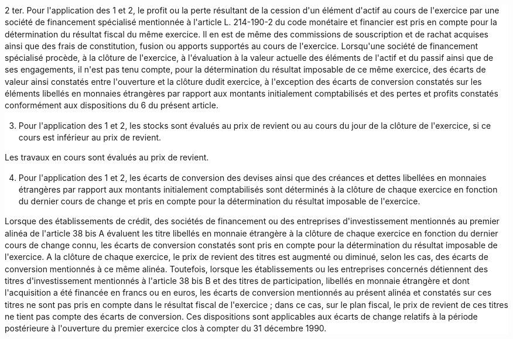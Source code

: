 2 ter. Pour l'application des 1 et 2, le profit ou la perte résultant de la cession d'un élément d'actif au cours de
l'exercice par une société de financement spécialisé mentionnée à l'article L. 214-190-2 du code monétaire et financier est
pris en compte pour la détermination du résultat fiscal du même exercice. Il en est de même des commissions de souscription
et de rachat acquises ainsi que des frais de constitution, fusion ou apports supportés au cours de l'exercice. Lorsqu'une
société de financement spécialisé procède, à la clôture de l'exercice, à l'évaluation à la valeur actuelle des éléments de
l'actif et du passif ainsi que de ses engagements, il n'est pas tenu compte, pour la détermination du résultat imposable de
ce même exercice, des écarts de valeur ainsi constatés entre l'ouverture et la clôture dudit exercice, à l'exception des
écarts de conversion constatés sur les éléments libellés en monnaies étrangères par rapport aux montants initialement
comptabilisés et des pertes et profits constatés conformément aux dispositions du 6 du présent article.

3. Pour l'application des 1 et 2, les stocks sont évalués au prix de revient ou au cours du jour de la clôture de l'exercice,
si ce cours est inférieur au prix de revient.

Les travaux en cours sont évalués au prix de revient.

4. Pour l'application des 1 et 2, les écarts de conversion des devises ainsi que des créances et dettes libellées en monnaies
étrangères par rapport aux montants initialement comptabilisés sont déterminés à la clôture de chaque exercice en fonction du
dernier cours de change et pris en compte pour la détermination du résultat imposable de l'exercice.

Lorsque des établissements de crédit, des sociétés de financement ou des entreprises d'investissement mentionnés au premier
alinéa de l'article 38 bis A évaluent les titre libellés en monnaie étrangère à la clôture de chaque exercice en fonction du
dernier cours de change connu, les écarts de conversion constatés sont pris en compte pour la détermination du résultat
imposable de l'exercice. A la clôture de chaque exercice, le prix de revient des titres est augmenté ou diminué, selon les
cas, des écarts de conversion mentionnés à ce même alinéa. Toutefois, lorsque les établissements ou les entreprises concernés
détiennent des titres d'investissement mentionnés à l'article 38 bis B et des titres de participation, libellés en monnaie
étrangère et dont l'acquisition a été financée en francs ou en euros, les écarts de conversion mentionnés au présent alinéa
et constatés sur ces titres ne sont pas pris en compte dans le résultat fiscal de l'exercice ; dans ce cas, sur le plan
fiscal, le prix de revient de ces titres ne tient pas compte des écarts de conversion. Ces dispositions sont applicables aux
écarts de change relatifs à la période postérieure à l'ouverture du premier exercice clos à compter du 31 décembre 1990.
